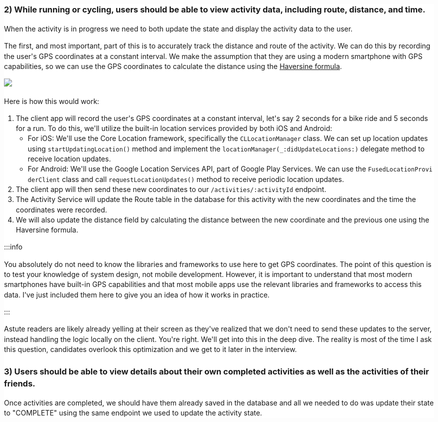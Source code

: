 ### 2) While running or cycling, users should be able to view activity data, including route, distance, and time.

When the activity is in progress we need to both update the state and display the activity data to the user.

The first, and most important, part of this is to accurately track the distance and route of the activity. We can do this by recording the user's GPS coordinates at a constant interval. We make the assumption that they are using a modern smartphone with GPS capabilities, so we can use the GPS coordinates to calculate the distance using the [Haversine formula](https://en.wikipedia.org/wiki/Haversine_formula).

![](https://d248djf5mc6iku.cloudfront.net/excalidraw/ca71991ae584db97ffd5087ff454e25a)

Here is how this would work:

1. The client app will record the user's GPS coordinates at a constant interval, let's say 2 seconds for a bike ride and 5 seconds for a run. To do this, we'll utilize the built-in location services provided by both iOS and Android:
   * For iOS: We'll use the Core Location framework, specifically the `CLLocationManager` class. We can set up location updates using `startUpdatingLocation()` method and implement the `locationManager(_:didUpdateLocations:)` delegate method to receive location updates.
   * For Android: We'll use the Google Location Services API, part of Google Play Services. We can use the `FusedLocationProviderClient` class and call `requestLocationUpdates()` method to receive periodic location updates.
2. The client app will then send these new coordinates to our `/activities/:activityId` endpoint.
3. The Activity Service will update the Route table in the database for this activity with the new coordinates and the time the coordinates were recorded.
4. We will also update the distance field by calculating the distance between the new coordinate and the previous one using the Haversine formula.

:::info


You absolutely do not need to know the libraries and frameworks to use here to get GPS coordinates. The point of this question is to test your knowledge of system design, not mobile development. However, it is important to understand that most modern smartphones have built-in GPS capabilities and that most mobile apps use the relevant libraries and frameworks to access this data. I've just included them here to give you an idea of how it works in practice.


:::

Astute readers are likely already yelling at their screen as they've realized that we don't need to send these updates to the server, instead handling the logic locally on the client. You're right. We'll get into this in the deep dive. The reality is most of the time I ask this question, candidates overlook this optimization and we get to it later in the interview.

### 3) Users should be able to view details about their own completed activities as well as the activities of their friends.

Once activities are completed, we should have them already saved in the database and all we needed to do was update their state to "COMPLETE" using the same endpoint we used to update the activity state.
